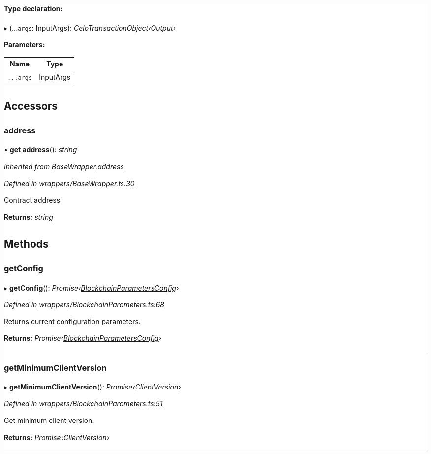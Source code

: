 #### Type declaration:

▸ (...`args`: InputArgs): *CeloTransactionObject‹Output›*

**Parameters:**

Name | Type |
------ | ------ |
`...args` | InputArgs |

## Accessors

###  address

• **get address**(): *string*

*Inherited from [BaseWrapper](_wrappers_basewrapper_.basewrapper.md).[address](_wrappers_basewrapper_.basewrapper.md#address)*

*Defined in [wrappers/BaseWrapper.ts:30](https://github.com/celo-org/celo-monorepo/blob/master/packages/sdk/contractkit/src/wrappers/BaseWrapper.ts#L30)*

Contract address

**Returns:** *string*

## Methods

###  getConfig

▸ **getConfig**(): *Promise‹[BlockchainParametersConfig](../interfaces/_wrappers_blockchainparameters_.blockchainparametersconfig.md)›*

*Defined in [wrappers/BlockchainParameters.ts:68](https://github.com/celo-org/celo-monorepo/blob/master/packages/sdk/contractkit/src/wrappers/BlockchainParameters.ts#L68)*

Returns current configuration parameters.

**Returns:** *Promise‹[BlockchainParametersConfig](../interfaces/_wrappers_blockchainparameters_.blockchainparametersconfig.md)›*

___

###  getMinimumClientVersion

▸ **getMinimumClientVersion**(): *Promise‹[ClientVersion](../interfaces/_wrappers_blockchainparameters_.clientversion.md)›*

*Defined in [wrappers/BlockchainParameters.ts:51](https://github.com/celo-org/celo-monorepo/blob/master/packages/sdk/contractkit/src/wrappers/BlockchainParameters.ts#L51)*

Get minimum client version.

**Returns:** *Promise‹[ClientVersion](../interfaces/_wrappers_blockchainparameters_.clientversion.md)›*

___
